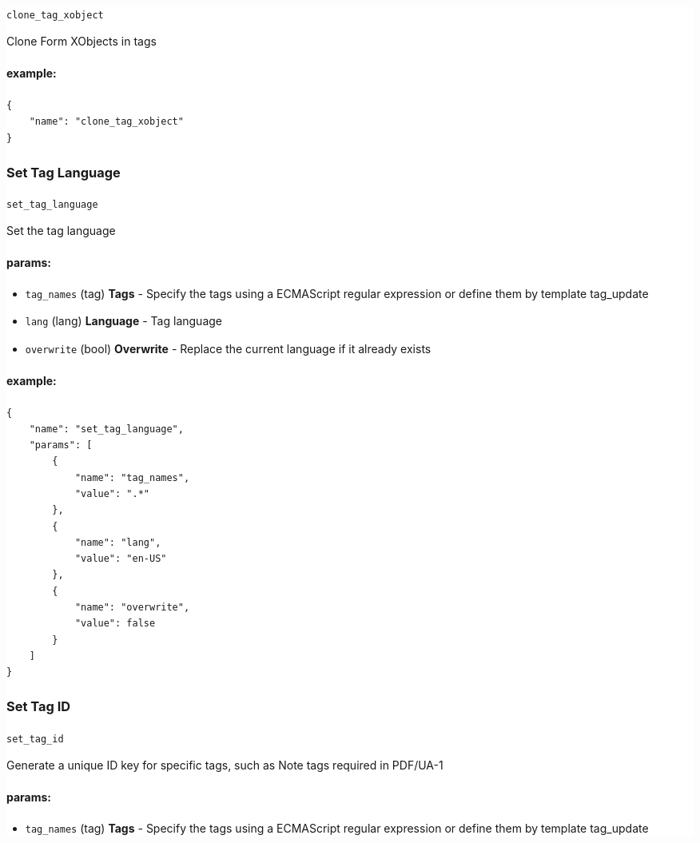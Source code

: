 `clone_tag_xobject`

Clone Form XObjects in tags

#### example:
```
{
    "name": "clone_tag_xobject"
}
```
### Set Tag Language

`set_tag_language`

Set the tag language

#### params:

- `tag_names` (tag) __Tags__ - Specify the tags using a ECMAScript regular expression or define them by template tag_update

- `lang` (lang) __Language__ - Tag language

- `overwrite` (bool) __Overwrite__ - Replace the current language if it already exists

#### example:
```
{
    "name": "set_tag_language",
    "params": [
        {
            "name": "tag_names",
            "value": ".*"
        },
        {
            "name": "lang",
            "value": "en-US"
        },
        {
            "name": "overwrite",
            "value": false
        }
    ]
}
```
### Set Tag ID

`set_tag_id`

Generate a unique ID key for specific tags, such as Note tags required in PDF/UA-1

#### params:

- `tag_names` (tag) __Tags__ - Specify the tags using a ECMAScript regular expression or define them by template tag_update
